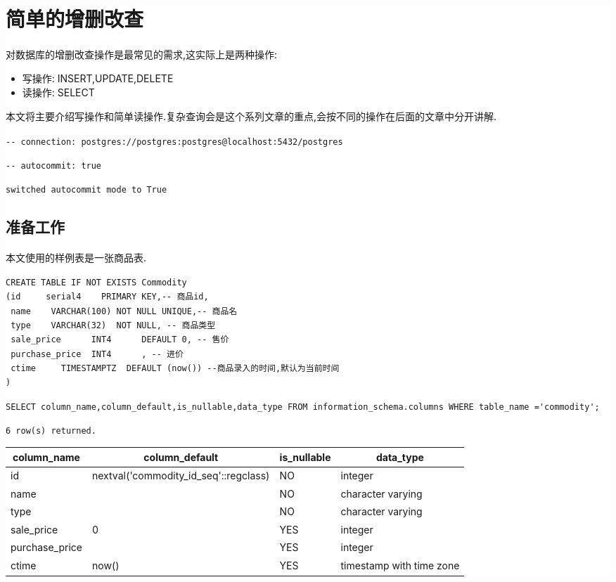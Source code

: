 # 简单的增删改查

对数据库的增删改查操作是最常见的需求,这实际上是两种操作:

+ 写操作: INSERT,UPDATE,DELETE
+ 读操作: SELECT

本文将主要介绍写操作和简单读操作.复杂查询会是这个系列文章的重点,会按不同的操作在后面的文章中分开讲解.


```PostgreSQL
-- connection: postgres://postgres:postgres@localhost:5432/postgres
```


```PostgreSQL
-- autocommit: true
```

    switched autocommit mode to True

## 准备工作

本文使用的样例表是一张商品表.


```PostgreSQL
CREATE TABLE IF NOT EXISTS Commodity
(id     serial4    PRIMARY KEY,-- 商品id,
 name    VARCHAR(100) NOT NULL UNIQUE,-- 商品名
 type    VARCHAR(32)  NOT NULL, -- 商品类型
 sale_price      INT4      DEFAULT 0, -- 售价
 purchase_price  INT4      , -- 进价
 ctime     TIMESTAMPTZ  DEFAULT (now()) --商品录入的时间,默认为当前时间
)
```


```PostgreSQL
SELECT column_name,column_default,is_nullable,data_type FROM information_schema.columns WHERE table_name ='commodity';
```

    6 row(s) returned.
    


<table>
<thead>
<tr><th>column_name   </th><th>column_default                       </th><th>is_nullable  </th><th>data_type               </th></tr>
</thead>
<tbody>
<tr><td>id            </td><td>nextval(&#x27;commodity_id_seq&#x27;::regclass)</td><td>NO           </td><td>integer                 </td></tr>
<tr><td>name          </td><td>                                     </td><td>NO           </td><td>character varying       </td></tr>
<tr><td>type          </td><td>                                     </td><td>NO           </td><td>character varying       </td></tr>
<tr><td>sale_price    </td><td>0                                    </td><td>YES          </td><td>integer                 </td></tr>
<tr><td>purchase_price</td><td>                                     </td><td>YES          </td><td>integer                 </td></tr>
<tr><td>ctime         </td><td>now()                                </td><td>YES          </td><td>timestamp with time zone</td></tr>
</tbody>
</table>
